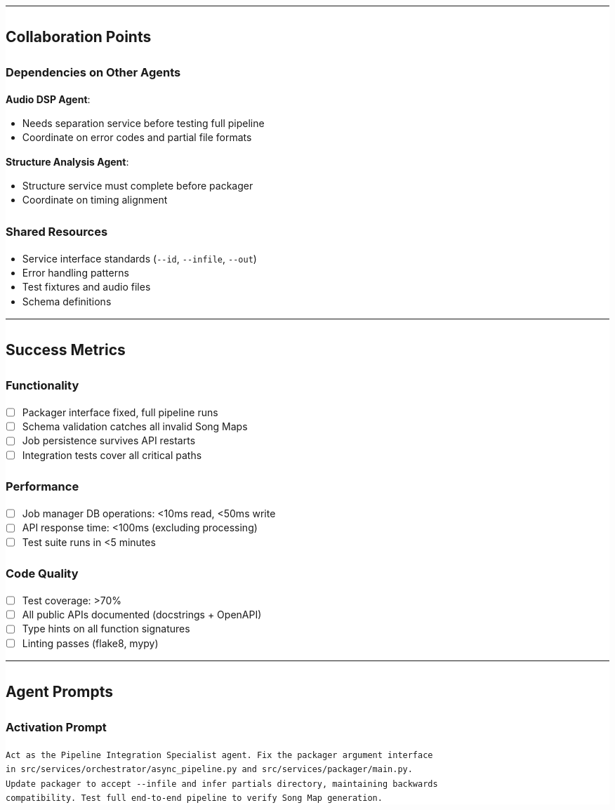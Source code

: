 
---

## Collaboration Points

### Dependencies on Other Agents

**Audio DSP Agent**:
- Needs separation service before testing full pipeline
- Coordinate on error codes and partial file formats

**Structure Analysis Agent**:
- Structure service must complete before packager
- Coordinate on timing alignment

### Shared Resources
- Service interface standards (`--id`, `--infile`, `--out`)
- Error handling patterns
- Test fixtures and audio files
- Schema definitions

---

## Success Metrics

### Functionality
- [ ] Packager interface fixed, full pipeline runs
- [ ] Schema validation catches all invalid Song Maps
- [ ] Job persistence survives API restarts
- [ ] Integration tests cover all critical paths

### Performance
- [ ] Job manager DB operations: <10ms read, <50ms write
- [ ] API response time: <100ms (excluding processing)
- [ ] Test suite runs in <5 minutes

### Code Quality
- [ ] Test coverage: >70%
- [ ] All public APIs documented (docstrings + OpenAPI)
- [ ] Type hints on all function signatures
- [ ] Linting passes (flake8, mypy)

---

## Agent Prompts

### Activation Prompt
```
Act as the Pipeline Integration Specialist agent. Fix the packager argument interface
in src/services/orchestrator/async_pipeline.py and src/services/packager/main.py.
Update packager to accept --infile and infer partials directory, maintaining backwards
compatibility. Test full end-to-end pipeline to verify Song Map generation.
```
